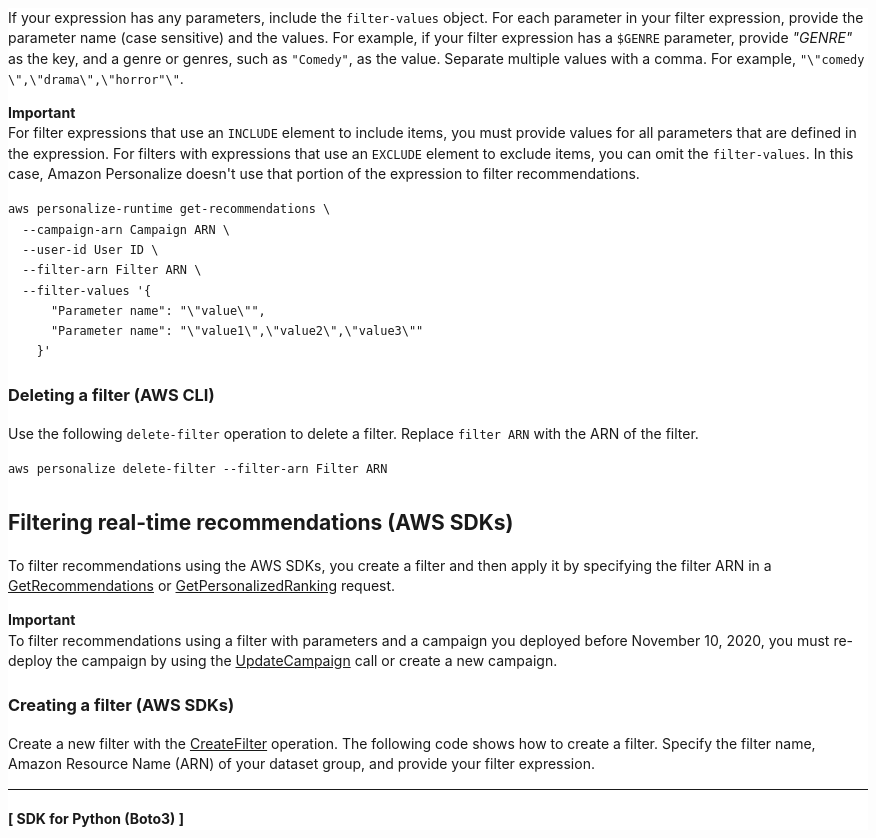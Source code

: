 If your expression has any parameters, include the `filter-values` object\. For each parameter in your filter expression, provide the parameter name \(case sensitive\) and the values\. For example, if your filter expression has a `$GENRE` parameter, provide *"GENRE"* as the key, and a genre or genres, such as `"Comedy"`, as the value\. Separate multiple values with a comma\. For example, `"\"comedy\",\"drama\",\"horror"\"`\. 

**Important**  
For filter expressions that use an `INCLUDE` element to include items, you must provide values for all parameters that are defined in the expression\. For filters with expressions that use an `EXCLUDE` element to exclude items, you can omit the `filter-values`\. In this case, Amazon Personalize doesn't use that portion of the expression to filter recommendations\.

```
aws personalize-runtime get-recommendations \
  --campaign-arn Campaign ARN \
  --user-id User ID \
  --filter-arn Filter ARN \
  --filter-values '{
      "Parameter name": "\"value\"",
      "Parameter name": "\"value1\",\"value2\",\"value3\""
    }'
```

### Deleting a filter \(AWS CLI\)<a name="delete-filter-cli"></a>

 Use the following `delete-filter` operation to delete a filter\. Replace `filter ARN` with the ARN of the filter\. 

```
aws personalize delete-filter --filter-arn Filter ARN
```

## Filtering real\-time recommendations \(AWS SDKs\)<a name="filter-rt-sdk"></a>

To filter recommendations using the AWS SDKs, you create a filter and then apply it by specifying the filter ARN in a [GetRecommendations](API_RS_GetRecommendations.md) or [GetPersonalizedRanking](API_RS_GetPersonalizedRanking.md) request\.

**Important**  
To filter recommendations using a filter with parameters and a campaign you deployed before November 10, 2020, you must re\-deploy the campaign by using the [UpdateCampaign](API_UpdateCampaign.md) call or create a new campaign\.

### Creating a filter \(AWS SDKs\)<a name="creating-filter-sdk"></a>

 Create a new filter with the [CreateFilter](API_CreateFilter.md) operation\. The following code shows how to create a filter\. Specify the filter name, Amazon Resource Name \(ARN\) of your dataset group, and provide your filter expression\. 

------
#### [ SDK for Python \(Boto3\) ]
